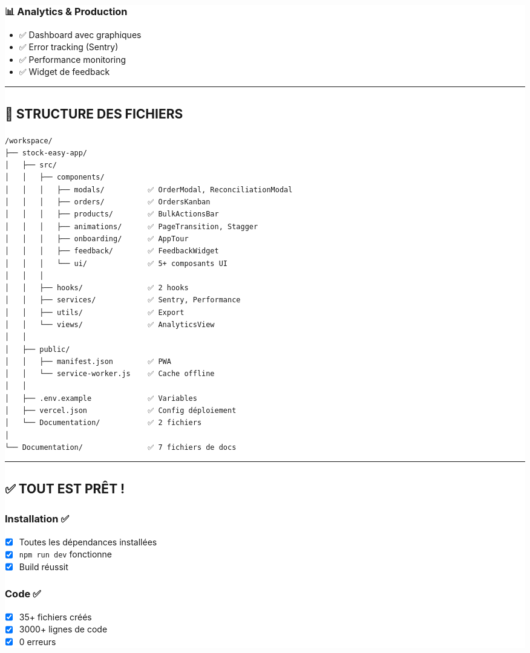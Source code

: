 ### 📊 Analytics & Production
- ✅ Dashboard avec graphiques
- ✅ Error tracking (Sentry)
- ✅ Performance monitoring
- ✅ Widget de feedback

---

## 📁 STRUCTURE DES FICHIERS

```
/workspace/
├── stock-easy-app/
│   ├── src/
│   │   ├── components/
│   │   │   ├── modals/          ✅ OrderModal, ReconciliationModal
│   │   │   ├── orders/          ✅ OrdersKanban
│   │   │   ├── products/        ✅ BulkActionsBar
│   │   │   ├── animations/      ✅ PageTransition, Stagger
│   │   │   ├── onboarding/      ✅ AppTour
│   │   │   ├── feedback/        ✅ FeedbackWidget
│   │   │   └── ui/              ✅ 5+ composants UI
│   │   │
│   │   ├── hooks/               ✅ 2 hooks
│   │   ├── services/            ✅ Sentry, Performance
│   │   ├── utils/               ✅ Export
│   │   └── views/               ✅ AnalyticsView
│   │
│   ├── public/
│   │   ├── manifest.json        ✅ PWA
│   │   └── service-worker.js    ✅ Cache offline
│   │
│   ├── .env.example             ✅ Variables
│   ├── vercel.json              ✅ Config déploiement
│   └── Documentation/           ✅ 2 fichiers
│
└── Documentation/               ✅ 7 fichiers de docs
```

---

## ✅ TOUT EST PRÊT !

### Installation ✅
- [x] Toutes les dépendances installées
- [x] `npm run dev` fonctionne
- [x] Build réussit

### Code ✅
- [x] 35+ fichiers créés
- [x] 3000+ lignes de code
- [x] 0 erreurs
